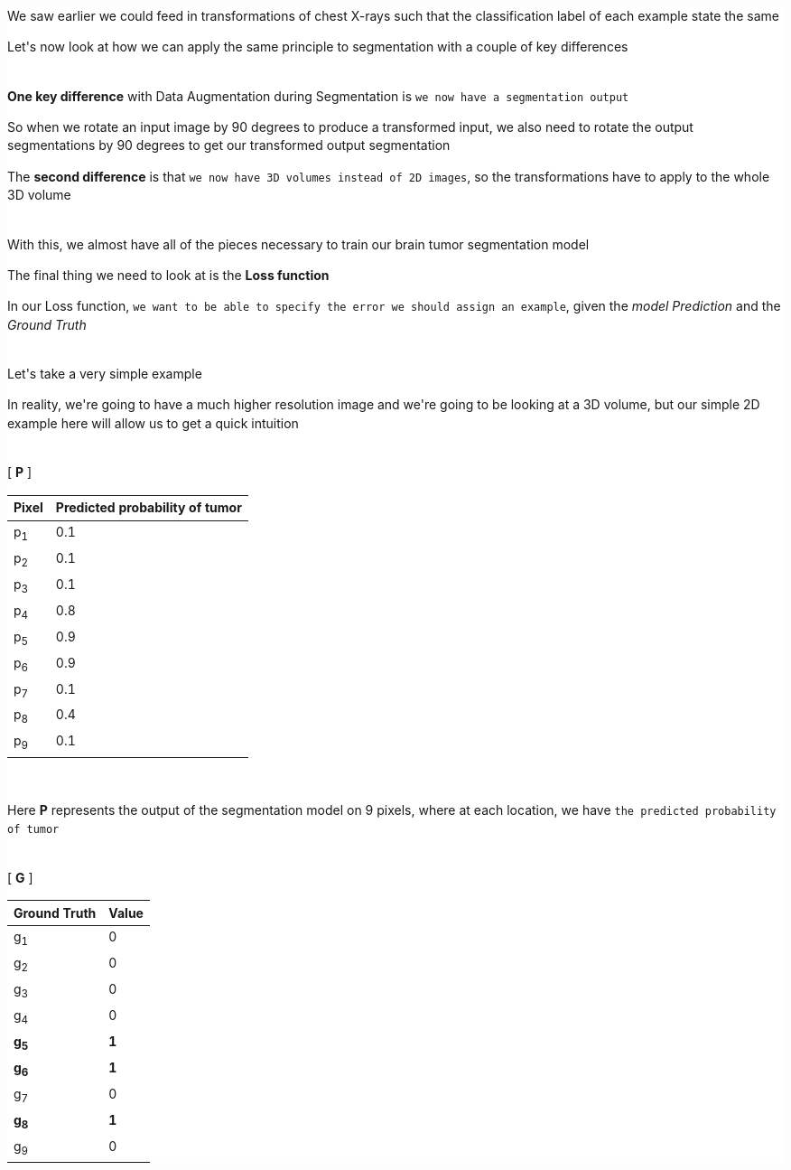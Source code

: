 We saw earlier we could feed in transformations of chest X-rays
such that the classification label of each example state the
same<br>

Let's now look at how we can apply the same principle to
segmentation with a couple of key differences<br><br>

**One key difference** with Data Augmentation during Segmentation
is `we now have a segmentation output`<br>

So when we rotate an input image by 90 degrees to produce a
transformed input, we also need to rotate the output segmentations
by 90 degrees to get our transformed output segmentation<br>

The **second difference** is that `we now have 3D volumes instead
of 2D images`, so the transformations have to apply to the whole
3D volume<br><br>

With this, we almost have all of the pieces necessary to train
our brain tumor segmentation model<br>

The final thing we need to look at is the **Loss function**<br>

In our Loss function, `we want to be able to specify the error
we should assign an example`, given the *model Prediction* and
the *Ground Truth*<br><br>

Let's take a very simple example<br>

In reality, we're going to have a much higher resolution image
and we're going to be looking at a 3D volume, but our simple
2D example here will allow us to get a quick intuition<br><br>

[ **P** ]<br>

Pixel | Predicted probability of tumor
----- | ----------------------------
p<sub>1</sub> | 0.1
p<sub>2</sub> | 0.1
p<sub>3</sub> | 0.1
p<sub>4</sub> | 0.8
p<sub>5</sub> | 0.9
p<sub>6</sub> | 0.9
p<sub>7</sub> | 0.1
p<sub>8</sub> | 0.4
p<sub>9</sub> | 0.1

<br>

Here **P** represents the output of the segmentation model on 9
pixels, where at each location, we have `the predicted probability
of tumor`<br><br>

[ **G** ]<br>

Ground Truth | Value
------------ | -----
g<sub>1</sub> | 0
g<sub>2</sub> | 0
g<sub>3</sub> | 0
g<sub>4</sub> | 0
**g<sub>5</sub>** | **1**
**g<sub>6</sub>** | **1**
g<sub>7</sub> | 0
**g<sub>8</sub>** | **1**
g<sub>9</sub> | 0
